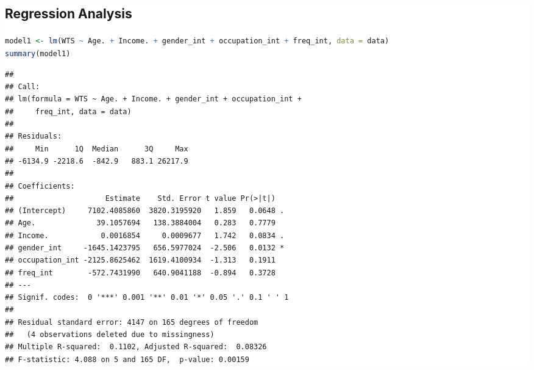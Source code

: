 ## Regression Analysis

``` r
model1 <- lm(WTS ~ Age. + Income. + gender_int + occupation_int + freq_int, data = data)
summary(model1)
```

    ## 
    ## Call:
    ## lm(formula = WTS ~ Age. + Income. + gender_int + occupation_int + 
    ##     freq_int, data = data)
    ## 
    ## Residuals:
    ##     Min      1Q  Median      3Q     Max 
    ## -6134.9 -2218.6  -842.9   883.1 26217.9 
    ## 
    ## Coefficients:
    ##                     Estimate    Std. Error t value Pr(>|t|)  
    ## (Intercept)     7102.4085860  3820.3195920   1.859   0.0648 .
    ## Age.              39.1057694   138.3884004   0.283   0.7779  
    ## Income.            0.0016854     0.0009677   1.742   0.0834 .
    ## gender_int     -1645.1423795   656.5977024  -2.506   0.0132 *
    ## occupation_int -2125.8625462  1619.4100934  -1.313   0.1911  
    ## freq_int        -572.7431990   640.9041188  -0.894   0.3728  
    ## ---
    ## Signif. codes:  0 '***' 0.001 '**' 0.01 '*' 0.05 '.' 0.1 ' ' 1
    ## 
    ## Residual standard error: 4147 on 165 degrees of freedom
    ##   (4 observations deleted due to missingness)
    ## Multiple R-squared:  0.1102, Adjusted R-squared:  0.08326 
    ## F-statistic: 4.088 on 5 and 165 DF,  p-value: 0.00159
